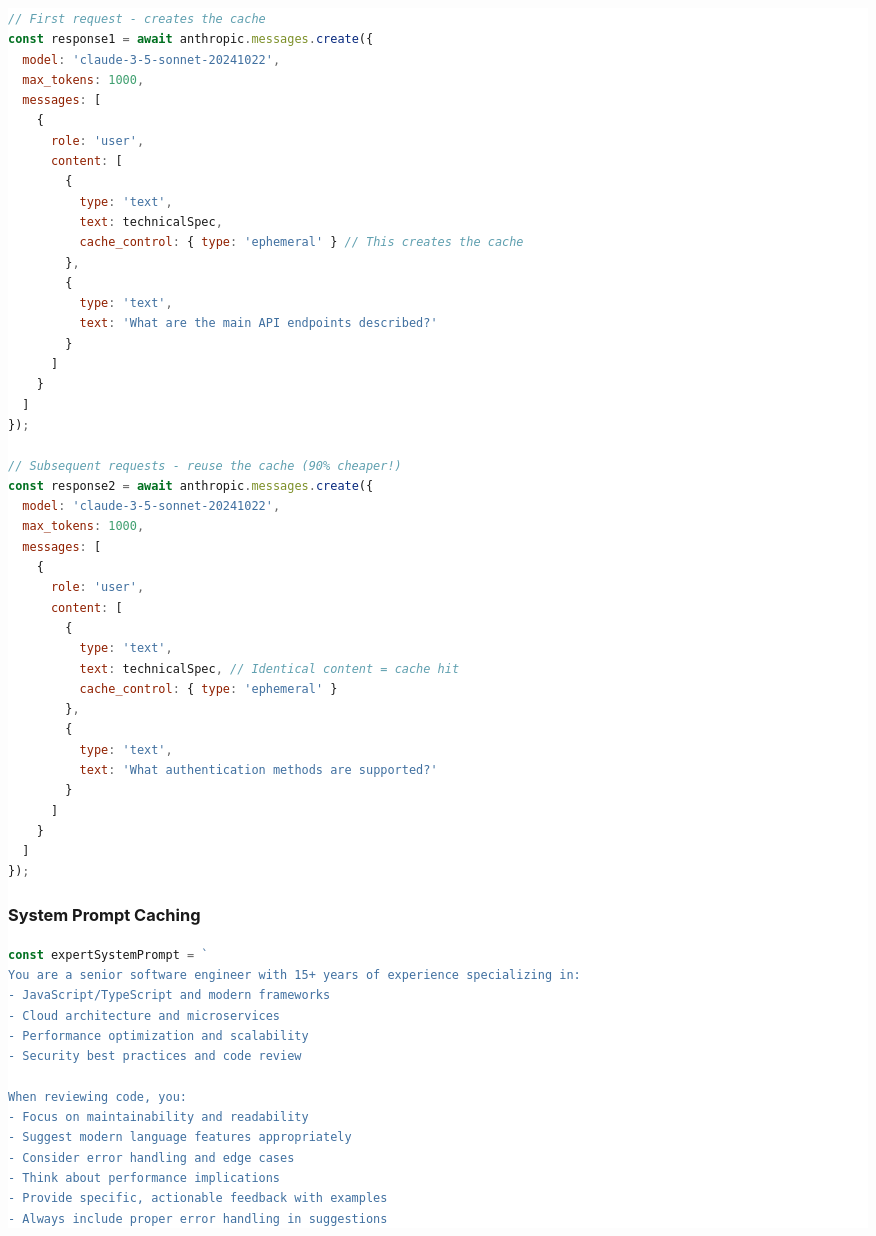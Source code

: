 ```javascript
// First request - creates the cache
const response1 = await anthropic.messages.create({
  model: 'claude-3-5-sonnet-20241022',
  max_tokens: 1000,
  messages: [
    {
      role: 'user',
      content: [
        {
          type: 'text',
          text: technicalSpec,
          cache_control: { type: 'ephemeral' } // This creates the cache
        },
        {
          type: 'text',
          text: 'What are the main API endpoints described?'
        }
      ]
    }
  ]
});

// Subsequent requests - reuse the cache (90% cheaper!)
const response2 = await anthropic.messages.create({
  model: 'claude-3-5-sonnet-20241022',
  max_tokens: 1000,
  messages: [
    {
      role: 'user',
      content: [
        {
          type: 'text',
          text: technicalSpec, // Identical content = cache hit
          cache_control: { type: 'ephemeral' }
        },
        {
          type: 'text',
          text: 'What authentication methods are supported?'
        }
      ]
    }
  ]
});
```

### System Prompt Caching

```javascript
const expertSystemPrompt = `
You are a senior software engineer with 15+ years of experience specializing in:
- JavaScript/TypeScript and modern frameworks
- Cloud architecture and microservices
- Performance optimization and scalability
- Security best practices and code review

When reviewing code, you:
- Focus on maintainability and readability
- Suggest modern language features appropriately
- Consider error handling and edge cases
- Think about performance implications
- Provide specific, actionable feedback with examples
- Always include proper error handling in suggestions

```